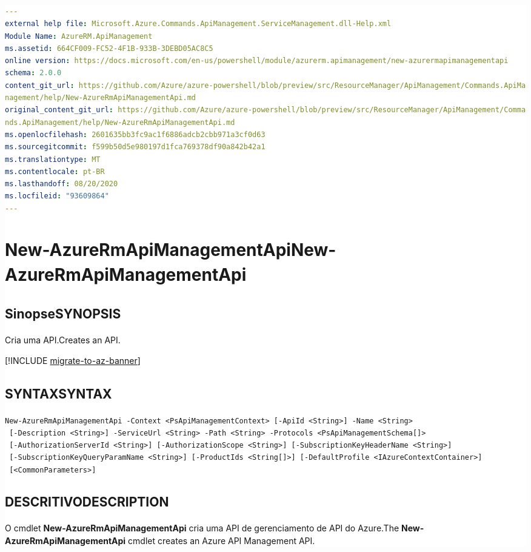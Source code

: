 ```yaml
---
external help file: Microsoft.Azure.Commands.ApiManagement.ServiceManagement.dll-Help.xml
Module Name: AzureRM.ApiManagement
ms.assetid: 664CF009-FC52-4F1B-933B-3DEBD05AC8C5
online version: https://docs.microsoft.com/en-us/powershell/module/azurerm.apimanagement/new-azurermapimanagementapi
schema: 2.0.0
content_git_url: https://github.com/Azure/azure-powershell/blob/preview/src/ResourceManager/ApiManagement/Commands.ApiManagement/help/New-AzureRmApiManagementApi.md
original_content_git_url: https://github.com/Azure/azure-powershell/blob/preview/src/ResourceManager/ApiManagement/Commands.ApiManagement/help/New-AzureRmApiManagementApi.md
ms.openlocfilehash: 2601635bb3fc9ac1f6886adcb2cbb971a3cf0d63
ms.sourcegitcommit: f599b50d5e980197d1fca769378df90a842b42a1
ms.translationtype: MT
ms.contentlocale: pt-BR
ms.lasthandoff: 08/20/2020
ms.locfileid: "93609864"
---
```

# <span data-ttu-id="410be-101">New-AzureRmApiManagementApi</span><span class="sxs-lookup"><span data-stu-id="410be-101">New-AzureRmApiManagementApi</span></span>

## <span data-ttu-id="410be-102">Sinopse</span><span class="sxs-lookup"><span data-stu-id="410be-102">SYNOPSIS</span></span>
<span data-ttu-id="410be-103">Cria uma API.</span><span class="sxs-lookup"><span data-stu-id="410be-103">Creates an API.</span></span>

[!INCLUDE [migrate-to-az-banner](../../includes/migrate-to-az-banner.md)]

## <span data-ttu-id="410be-104">SYNTAX</span><span class="sxs-lookup"><span data-stu-id="410be-104">SYNTAX</span></span>

```
New-AzureRmApiManagementApi -Context <PsApiManagementContext> [-ApiId <String>] -Name <String>
 [-Description <String>] -ServiceUrl <String> -Path <String> -Protocols <PsApiManagementSchema[]>
 [-AuthorizationServerId <String>] [-AuthorizationScope <String>] [-SubscriptionKeyHeaderName <String>]
 [-SubscriptionKeyQueryParamName <String>] [-ProductIds <String[]>] [-DefaultProfile <IAzureContextContainer>]
 [<CommonParameters>]
```

## <span data-ttu-id="410be-105">DESCRITIVO</span><span class="sxs-lookup"><span data-stu-id="410be-105">DESCRIPTION</span></span>
<span data-ttu-id="410be-106">O cmdlet **New-AzureRmApiManagementApi** cria uma API de gerenciamento de API do Azure.</span><span class="sxs-lookup"><span data-stu-id="410be-106">The **New-AzureRmApiManagementApi** cmdlet creates an Azure API Management API.</span></span>
